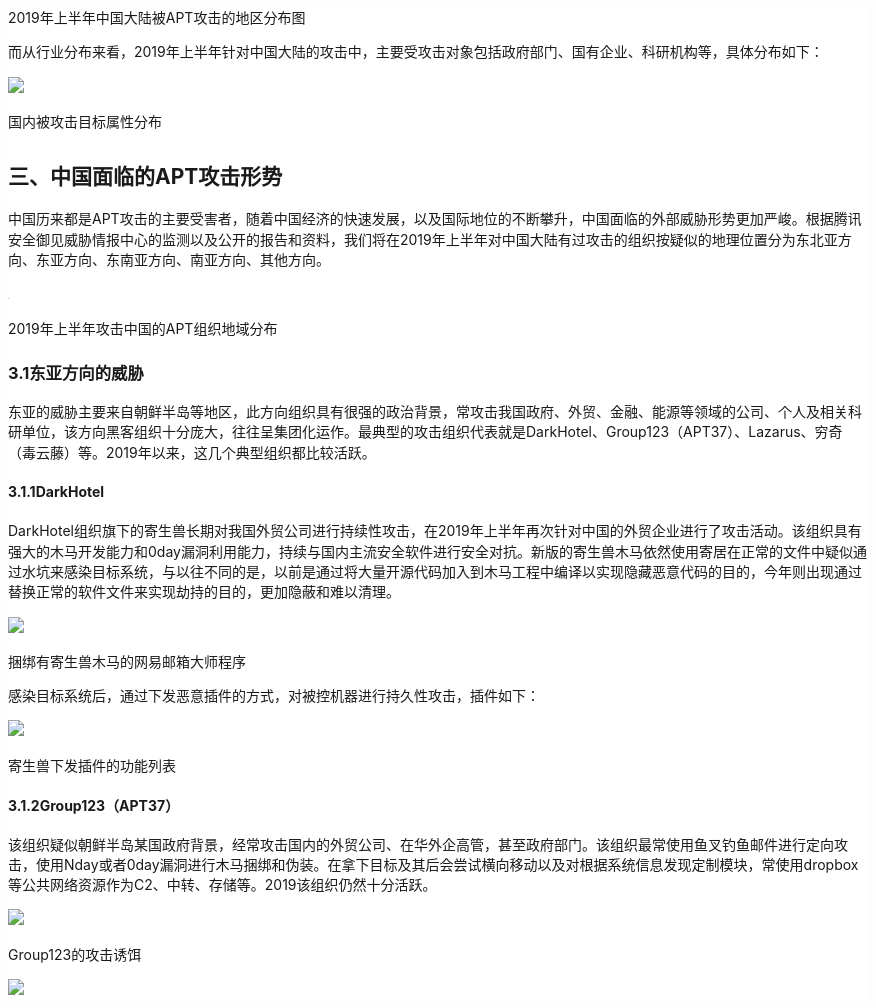 2019年上半年中国大陆被APT攻击的地区分布图

而从行业分布来看，2019年上半年针对中国大陆的攻击中，主要受攻击对象包括政府部门、国有企业、科研机构等，具体分布如下：

[![](https://p3.ssl.qhimg.com/t0193b7100ffae4b6c2.png)](https://p3.ssl.qhimg.com/t0193b7100ffae4b6c2.png)

国内被攻击目标属性分布



## 三、中国面临的APT攻击形势

中国历来都是APT攻击的主要受害者，随着中国经济的快速发展，以及国际地位的不断攀升，中国面临的外部威胁形势更加严峻。根据腾讯安全御见威胁情报中心的监测以及公开的报告和资料，我们将在2019年上半年对中国大陆有过攻击的组织按疑似的地理位置分为东北亚方向、东亚方向、东南亚方向、南亚方向、其他方向。

[![](data:image/png;base64,iVBORw0KGgoAAAANSUhEUgAAAAEAAAABCAYAAAAfFcSJAAAAAXNSR0IArs4c6QAAAARnQU1BAACxjwv8YQUAAAAJcEhZcwAADsQAAA7EAZUrDhsAAAANSURBVBhXYzh8+PB/AAffA0nNPuCLAAAAAElFTkSuQmCC)](https://p2.ssl.qhimg.com/t017913bc889bb42371.png)

2019年上半年攻击中国的APT组织地域分布

### <a class="reference-link" name="3.1%E4%B8%9C%E4%BA%9A%E6%96%B9%E5%90%91%E7%9A%84%E5%A8%81%E8%83%81"></a>3.1东亚方向的威胁

东亚的威胁主要来自朝鲜半岛等地区，此方向组织具有很强的政治背景，常攻击我国政府、外贸、金融、能源等领域的公司、个人及相关科研单位，该方向黑客组织十分庞大，往往呈集团化运作。最典型的攻击组织代表就是DarkHotel、Group123（APT37）、Lazarus、穷奇（毒云藤）等。2019年以来，这几个典型组织都比较活跃。

#### <a class="reference-link" name="3.1.1DarkHotel"></a>3.1.1DarkHotel

DarkHotel组织旗下的寄生兽长期对我国外贸公司进行持续性攻击，在2019年上半年再次针对中国的外贸企业进行了攻击活动。该组织具有强大的木马开发能力和0day漏洞利用能力，持续与国内主流安全软件进行安全对抗。新版的寄生兽木马依然使用寄居在正常的文件中疑似通过水坑来感染目标系统，与以往不同的是，以前是通过将大量开源代码加入到木马工程中编译以实现隐藏恶意代码的目的，今年则出现通过替换正常的软件文件来实现劫持的目的，更加隐蔽和难以清理。

[![](https://p4.ssl.qhimg.com/t0159a9bdd2b4df5316.png)](https://p4.ssl.qhimg.com/t0159a9bdd2b4df5316.png)

捆绑有寄生兽木马的网易邮箱大师程序

感染目标系统后，通过下发恶意插件的方式，对被控机器进行持久性攻击，插件如下：

[![](https://p1.ssl.qhimg.com/t0116204c18265eba27.png)](https://p1.ssl.qhimg.com/t0116204c18265eba27.png)

寄生兽下发插件的功能列表

#### <a class="reference-link" name="3.1.2Group123%EF%BC%88APT37%EF%BC%89"></a>3.1.2Group123（APT37）

该组织疑似朝鲜半岛某国政府背景，经常攻击国内的外贸公司、在华外企高管，甚至政府部门。该组织最常使用鱼叉钓鱼邮件进行定向攻击，使用Nday或者0day漏洞进行木马捆绑和伪装。在拿下目标及其后会尝试横向移动以及对根据系统信息发现定制模块，常使用dropbox等公共网络资源作为C2、中转、存储等。2019该组织仍然十分活跃。

[![](https://p5.ssl.qhimg.com/t010692e401f1b88ebd.png)](https://p5.ssl.qhimg.com/t010692e401f1b88ebd.png)

Group123的攻击诱饵

[![](https://p1.ssl.qhimg.com/t010766004e2041f1d9.png)](https://p1.ssl.qhimg.com/t010766004e2041f1d9.png)

